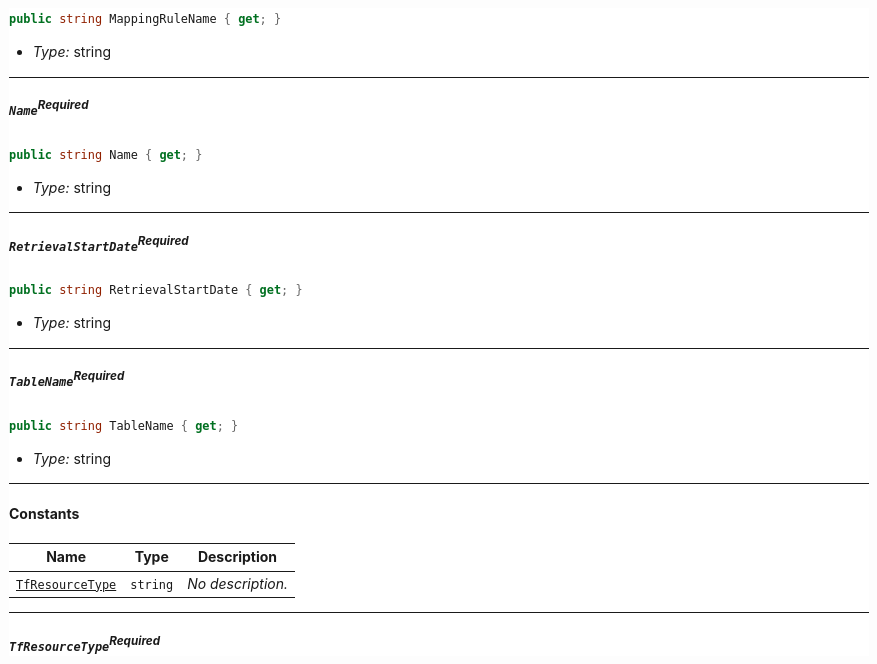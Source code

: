 ```csharp
public string MappingRuleName { get; }
```

- *Type:* string

---

##### `Name`<sup>Required</sup> <a name="Name" id="@cdktf/provider-azurerm.kustoCosmosdbDataConnection.KustoCosmosdbDataConnection.property.name"></a>

```csharp
public string Name { get; }
```

- *Type:* string

---

##### `RetrievalStartDate`<sup>Required</sup> <a name="RetrievalStartDate" id="@cdktf/provider-azurerm.kustoCosmosdbDataConnection.KustoCosmosdbDataConnection.property.retrievalStartDate"></a>

```csharp
public string RetrievalStartDate { get; }
```

- *Type:* string

---

##### `TableName`<sup>Required</sup> <a name="TableName" id="@cdktf/provider-azurerm.kustoCosmosdbDataConnection.KustoCosmosdbDataConnection.property.tableName"></a>

```csharp
public string TableName { get; }
```

- *Type:* string

---

#### Constants <a name="Constants" id="Constants"></a>

| **Name** | **Type** | **Description** |
| --- | --- | --- |
| <code><a href="#@cdktf/provider-azurerm.kustoCosmosdbDataConnection.KustoCosmosdbDataConnection.property.tfResourceType">TfResourceType</a></code> | <code>string</code> | *No description.* |

---

##### `TfResourceType`<sup>Required</sup> <a name="TfResourceType" id="@cdktf/provider-azurerm.kustoCosmosdbDataConnection.KustoCosmosdbDataConnection.property.tfResourceType"></a>
